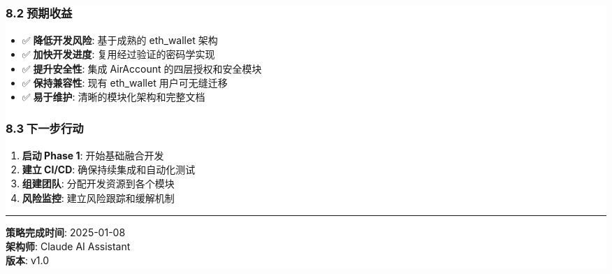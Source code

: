 ### 8.2 预期收益

- ✅ **降低开发风险**: 基于成熟的 eth_wallet 架构
- ✅ **加快开发进度**: 复用经过验证的密码学实现
- ✅ **提升安全性**: 集成 AirAccount 的四层授权和安全模块
- ✅ **保持兼容性**: 现有 eth_wallet 用户可无缝迁移
- ✅ **易于维护**: 清晰的模块化架构和完整文档

### 8.3 下一步行动

1. **启动 Phase 1**: 开始基础融合开发
2. **建立 CI/CD**: 确保持续集成和自动化测试
3. **组建团队**: 分配开发资源到各个模块
4. **风险监控**: 建立风险跟踪和缓解机制

---

**策略完成时间**: 2025-01-08  
**架构师**: Claude AI Assistant  
**版本**: v1.0